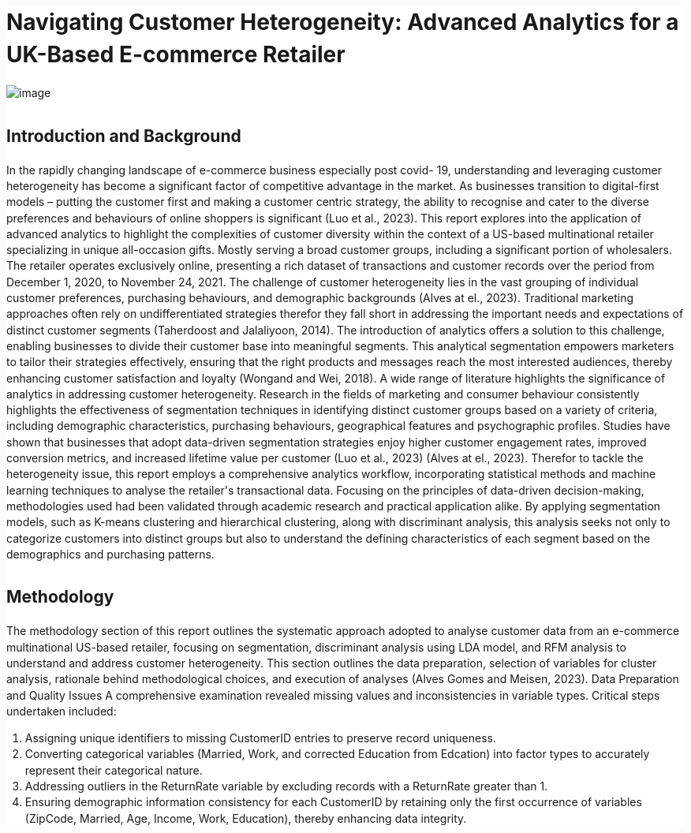 # Navigating Customer Heterogeneity: Advanced Analytics for a UK-Based E-commerce Retailer

![image](https://github.com/user-attachments/assets/c0a8dfb5-7b65-4372-8d7a-1227874a059e)

## Introduction and Background

In the rapidly changing landscape of e-commerce business especially post covid- 19, understanding and leveraging customer heterogeneity has become a significant factor of competitive advantage in the market. As businesses transition to digital-first models – putting the customer first and making a customer centric strategy, the ability to recognise and cater to the diverse preferences and behaviours of online shoppers is significant (Luo et al., 2023). This report explores into the application of advanced analytics to highlight the complexities of customer diversity within the context of a US-based multinational retailer specializing in unique all-occasion gifts. Mostly serving a broad customer groups, including a significant portion of wholesalers. The retailer operates exclusively online, presenting a rich dataset of transactions and customer records over the period from December 1, 2020, to November 24, 2021.
The challenge of customer heterogeneity lies in the vast grouping of individual customer preferences, purchasing behaviours, and demographic backgrounds (Alves at el., 2023). Traditional marketing approaches often rely on undifferentiated strategies therefor they fall short in addressing the important needs and expectations of distinct customer segments (Taherdoost and Jalaliyoon, 2014). The introduction of analytics offers a solution to this challenge, enabling businesses to divide their customer base into meaningful segments. This analytical segmentation empowers marketers to tailor their strategies effectively, ensuring that the right products and messages reach the most interested audiences, thereby enhancing customer satisfaction and loyalty (Wongand and Wei, 2018).
A wide range of literature highlights the significance of analytics in addressing customer heterogeneity. Research in the fields of marketing and consumer behaviour consistently highlights the effectiveness of segmentation techniques in identifying distinct customer groups based on a variety of criteria, including demographic characteristics, purchasing behaviours, geographical features and psychographic profiles. Studies have shown that businesses that adopt data-driven segmentation strategies enjoy higher customer engagement rates, improved conversion metrics, and increased lifetime value per customer (Luo et al., 2023) (Alves at el., 2023).
Therefor to tackle the heterogeneity issue, this report employs a comprehensive analytics workflow, incorporating statistical methods and machine learning techniques to analyse the retailer's transactional data. Focusing on the principles of data-driven decision-making, methodologies used had been validated through academic research and practical application alike. By applying segmentation models, such as K-means clustering and hierarchical clustering, along with discriminant analysis, this analysis seeks not only to categorize customers into distinct groups but also to understand the defining characteristics of each segment based on the demographics and purchasing patterns.


## Methodology
The methodology section of this report outlines the systematic approach adopted to analyse customer data from an e-commerce multinational US-based retailer, focusing on segmentation, discriminant analysis using LDA model, and RFM analysis to understand and address customer heterogeneity. This section outlines the data preparation, selection of variables for cluster analysis, rationale behind methodological choices, and execution of analyses (Alves Gomes and Meisen, 2023).
Data Preparation and Quality Issues
A comprehensive examination revealed missing values and inconsistencies in variable types. Critical steps undertaken included:
1. Assigning unique identifiers to missing CustomerID entries to preserve record uniqueness.
2. Converting categorical variables (Married, Work, and corrected Education from Edcation) into factor types to accurately represent their categorical nature.
3. Addressing outliers in the ReturnRate variable by excluding records with a ReturnRate greater than 1.
4. Ensuring demographic information consistency for each CustomerID by retaining only the first occurrence of variables (ZipCode, Married, Age, Income, Work, Education), thereby enhancing data integrity.
